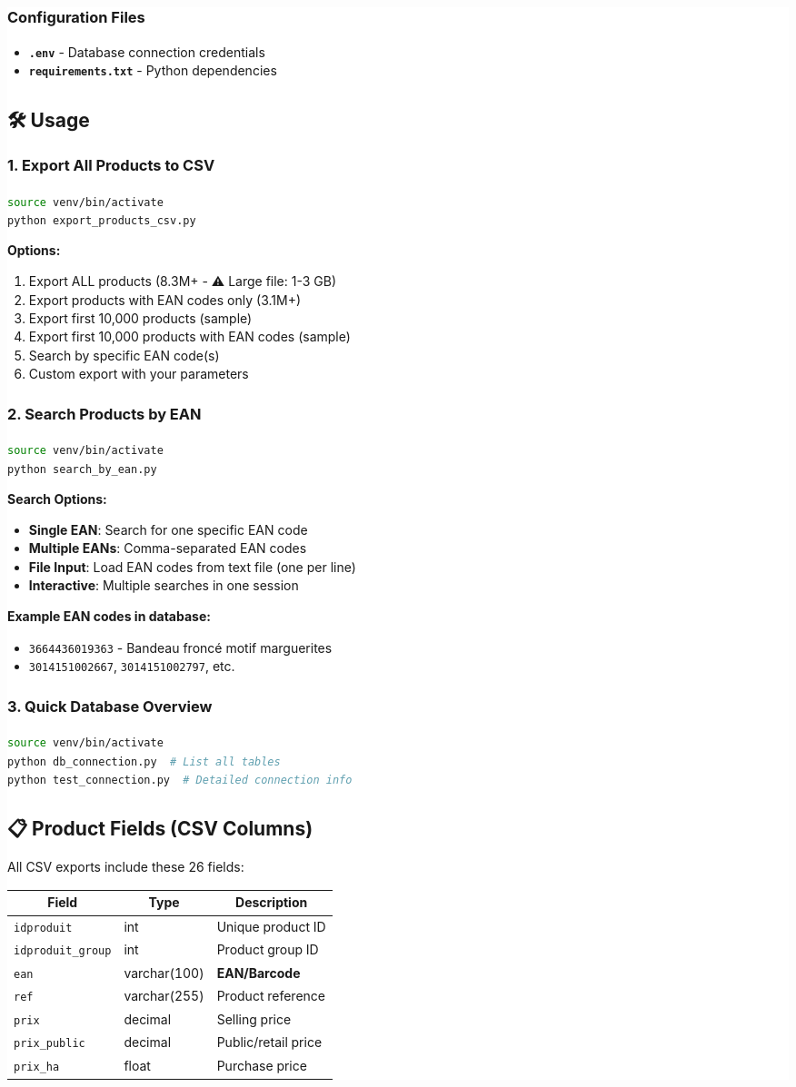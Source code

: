### Configuration Files

- **`.env`** - Database connection credentials
- **`requirements.txt`** - Python dependencies

## 🛠️ Usage

### 1. Export All Products to CSV

```bash
source venv/bin/activate
python export_products_csv.py
```

**Options:**

1. Export ALL products (8.3M+ - ⚠️ Large file: 1-3 GB)
2. Export products with EAN codes only (3.1M+)
3. Export first 10,000 products (sample)
4. Export first 10,000 products with EAN codes (sample)
5. Search by specific EAN code(s)
6. Custom export with your parameters

### 2. Search Products by EAN

```bash
source venv/bin/activate
python search_by_ean.py
```

**Search Options:**

- **Single EAN**: Search for one specific EAN code
- **Multiple EANs**: Comma-separated EAN codes
- **File Input**: Load EAN codes from text file (one per line)
- **Interactive**: Multiple searches in one session

**Example EAN codes in database:**

- `3664436019363` - Bandeau froncé motif marguerites
- `3014151002667`, `3014151002797`, etc.

### 3. Quick Database Overview

```bash
source venv/bin/activate
python db_connection.py  # List all tables
python test_connection.py  # Detailed connection info
```

## 📋 Product Fields (CSV Columns)

All CSV exports include these 26 fields:

| Field                 | Type         | Description                  |
| --------------------- | ------------ | ---------------------------- |
| `idproduit`           | int          | Unique product ID            |
| `idproduit_group`     | int          | Product group ID             |
| `ean`                 | varchar(100) | **EAN/Barcode**              |
| `ref`                 | varchar(255) | Product reference            |
| `prix`                | decimal      | Selling price                |
| `prix_public`         | decimal      | Public/retail price          |
| `prix_ha`             | float        | Purchase price               |
